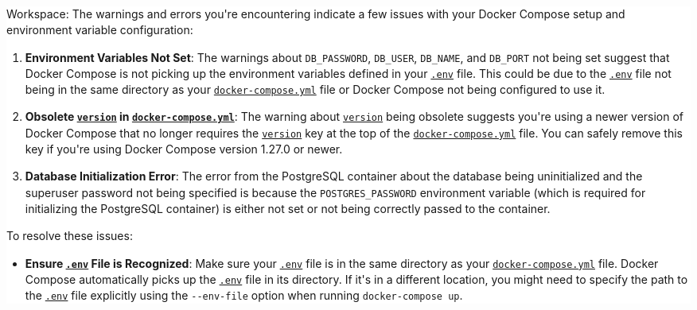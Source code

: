Workspace: The warnings and errors you're encountering indicate a few issues with your Docker Compose setup and environment variable configuration:

1. **Environment Variables Not Set**: The warnings about `DB_PASSWORD`, `DB_USER`, `DB_NAME`, and `DB_PORT` not being set suggest that Docker Compose is not picking up the environment variables defined in your [`.env`](command:_github.copilot.openRelativePath?%5B%7B%22scheme%22%3A%22file%22%2C%22authority%22%3A%22%22%2C%22path%22%3A%22%2FUsers%2Fjav%2Fworkspace%2FAI4Devs-lab-ides%2Fbackend%2F.env%22%2C%22query%22%3A%22%22%2C%22fragment%22%3A%22%22%7D%5D "/Users/jav/workspace/AI4Devs-lab-ides/backend/.env") file. This could be due to the [`.env`](command:_github.copilot.openRelativePath?%5B%7B%22scheme%22%3A%22file%22%2C%22authority%22%3A%22%22%2C%22path%22%3A%22%2FUsers%2Fjav%2Fworkspace%2FAI4Devs-lab-ides%2Fbackend%2F.env%22%2C%22query%22%3A%22%22%2C%22fragment%22%3A%22%22%7D%5D "/Users/jav/workspace/AI4Devs-lab-ides/backend/.env") file not being in the same directory as your [`docker-compose.yml`](command:_github.copilot.openRelativePath?%5B%7B%22scheme%22%3A%22file%22%2C%22authority%22%3A%22%22%2C%22path%22%3A%22%2FUsers%2Fjav%2Fworkspace%2FAI4Devs-lab-ides%2Fdocker-compose.yml%22%2C%22query%22%3A%22%22%2C%22fragment%22%3A%22%22%7D%5D "/Users/jav/workspace/AI4Devs-lab-ides/docker-compose.yml") file or Docker Compose not being configured to use it.

2. **Obsolete [`version`](command:_github.copilot.openRelativePath?%5B%7B%22scheme%22%3A%22file%22%2C%22authority%22%3A%22%22%2C%22path%22%3A%22%2FUsers%2Fjav%2Fworkspace%2FAI4Devs-lab-ides%2Fversion%22%2C%22query%22%3A%22%22%2C%22fragment%22%3A%22%22%7D%5D "/Users/jav/workspace/AI4Devs-lab-ides/version") in [`docker-compose.yml`](command:_github.copilot.openRelativePath?%5B%7B%22scheme%22%3A%22file%22%2C%22authority%22%3A%22%22%2C%22path%22%3A%22%2FUsers%2Fjav%2Fworkspace%2FAI4Devs-lab-ides%2Fdocker-compose.yml%22%2C%22query%22%3A%22%22%2C%22fragment%22%3A%22%22%7D%5D "/Users/jav/workspace/AI4Devs-lab-ides/docker-compose.yml")**: The warning about [`version`](command:_github.copilot.openRelativePath?%5B%7B%22scheme%22%3A%22file%22%2C%22authority%22%3A%22%22%2C%22path%22%3A%22%2FUsers%2Fjav%2Fworkspace%2FAI4Devs-lab-ides%2Fversion%22%2C%22query%22%3A%22%22%2C%22fragment%22%3A%22%22%7D%5D "/Users/jav/workspace/AI4Devs-lab-ides/version") being obsolete suggests you're using a newer version of Docker Compose that no longer requires the [`version`](command:_github.copilot.openRelativePath?%5B%7B%22scheme%22%3A%22file%22%2C%22authority%22%3A%22%22%2C%22path%22%3A%22%2FUsers%2Fjav%2Fworkspace%2FAI4Devs-lab-ides%2Fversion%22%2C%22query%22%3A%22%22%2C%22fragment%22%3A%22%22%7D%5D "/Users/jav/workspace/AI4Devs-lab-ides/version") key at the top of the [`docker-compose.yml`](command:_github.copilot.openRelativePath?%5B%7B%22scheme%22%3A%22file%22%2C%22authority%22%3A%22%22%2C%22path%22%3A%22%2FUsers%2Fjav%2Fworkspace%2FAI4Devs-lab-ides%2Fdocker-compose.yml%22%2C%22query%22%3A%22%22%2C%22fragment%22%3A%22%22%7D%5D "/Users/jav/workspace/AI4Devs-lab-ides/docker-compose.yml") file. You can safely remove this key if you're using Docker Compose version 1.27.0 or newer.

3. **Database Initialization Error**: The error from the PostgreSQL container about the database being uninitialized and the superuser password not being specified is because the `POSTGRES_PASSWORD` environment variable (which is required for initializing the PostgreSQL container) is either not set or not being correctly passed to the container.

To resolve these issues:

- **Ensure [`.env`](command:_github.copilot.openRelativePath?%5B%7B%22scheme%22%3A%22file%22%2C%22authority%22%3A%22%22%2C%22path%22%3A%22%2FUsers%2Fjav%2Fworkspace%2FAI4Devs-lab-ides%2Fbackend%2F.env%22%2C%22query%22%3A%22%22%2C%22fragment%22%3A%22%22%7D%5D "/Users/jav/workspace/AI4Devs-lab-ides/backend/.env") File is Recognized**: Make sure your [`.env`](command:_github.copilot.openRelativePath?%5B%7B%22scheme%22%3A%22file%22%2C%22authority%22%3A%22%22%2C%22path%22%3A%22%2FUsers%2Fjav%2Fworkspace%2FAI4Devs-lab-ides%2Fbackend%2F.env%22%2C%22query%22%3A%22%22%2C%22fragment%22%3A%22%22%7D%5D "/Users/jav/workspace/AI4Devs-lab-ides/backend/.env") file is in the same directory as your [`docker-compose.yml`](command:_github.copilot.openRelativePath?%5B%7B%22scheme%22%3A%22file%22%2C%22authority%22%3A%22%22%2C%22path%22%3A%22%2FUsers%2Fjav%2Fworkspace%2FAI4Devs-lab-ides%2Fdocker-compose.yml%22%2C%22query%22%3A%22%22%2C%22fragment%22%3A%22%22%7D%5D "/Users/jav/workspace/AI4Devs-lab-ides/docker-compose.yml") file. Docker Compose automatically picks up the [`.env`](command:_github.copilot.openRelativePath?%5B%7B%22scheme%22%3A%22file%22%2C%22authority%22%3A%22%22%2C%22path%22%3A%22%2FUsers%2Fjav%2Fworkspace%2FAI4Devs-lab-ides%2Fbackend%2F.env%22%2C%22query%22%3A%22%22%2C%22fragment%22%3A%22%22%7D%5D "/Users/jav/workspace/AI4Devs-lab-ides/backend/.env") file in its directory. If it's in a different location, you might need to specify the path to the [`.env`](command:_github.copilot.openRelativePath?%5B%7B%22scheme%22%3A%22file%22%2C%22authority%22%3A%22%22%2C%22path%22%3A%22%2FUsers%2Fjav%2Fworkspace%2FAI4Devs-lab-ides%2Fbackend%2F.env%22%2C%22query%22%3A%22%22%2C%22fragment%22%3A%22%22%7D%5D "/Users/jav/workspace/AI4Devs-lab-ides/backend/.env") file explicitly using the `--env-file` option when running `docker-compose up`.
